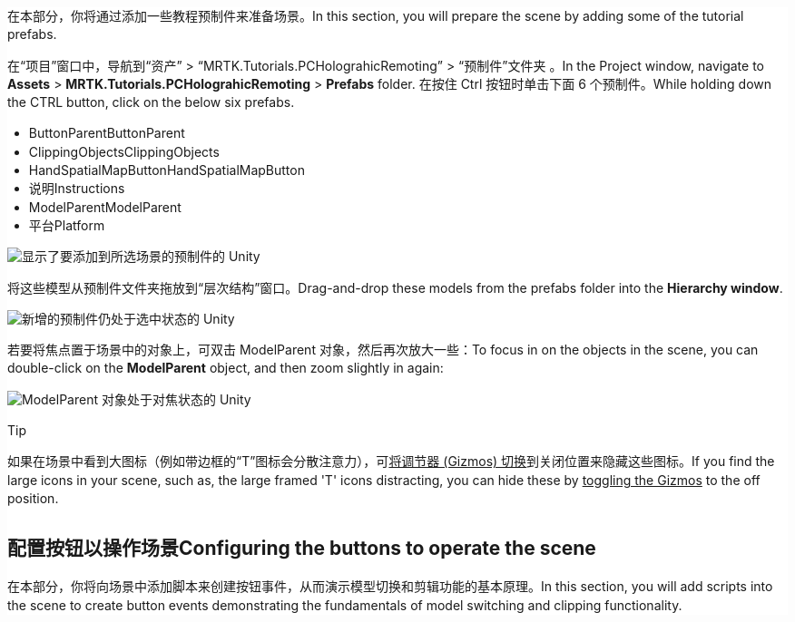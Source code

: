 <span data-ttu-id="0e0d8-143">在本部分，你将通过添加一些教程预制件来准备场景。</span><span class="sxs-lookup"><span data-stu-id="0e0d8-143">In this section, you will prepare the scene by adding some of the tutorial prefabs.</span></span>

<span data-ttu-id="0e0d8-144">在“项目”窗口中，导航到“资产” > “MRTK.Tutorials.PCHolograhicRemoting” > “预制件”文件夹  。</span><span class="sxs-lookup"><span data-stu-id="0e0d8-144">In the Project window, navigate to **Assets** > **MRTK.Tutorials.PCHolograhicRemoting** > **Prefabs** folder.</span></span> <span data-ttu-id="0e0d8-145">在按住 Ctrl 按钮时单击下面 6 个预制件。</span><span class="sxs-lookup"><span data-stu-id="0e0d8-145">While holding down the CTRL button, click on the below six prefabs.</span></span>

* <span data-ttu-id="0e0d8-146">ButtonParent</span><span class="sxs-lookup"><span data-stu-id="0e0d8-146">ButtonParent</span></span>
* <span data-ttu-id="0e0d8-147">ClippingObjects</span><span class="sxs-lookup"><span data-stu-id="0e0d8-147">ClippingObjects</span></span>
* <span data-ttu-id="0e0d8-148">HandSpatialMapButton</span><span class="sxs-lookup"><span data-stu-id="0e0d8-148">HandSpatialMapButton</span></span>
* <span data-ttu-id="0e0d8-149">说明</span><span class="sxs-lookup"><span data-stu-id="0e0d8-149">Instructions</span></span>
* <span data-ttu-id="0e0d8-150">ModelParent</span><span class="sxs-lookup"><span data-stu-id="0e0d8-150">ModelParent</span></span>
* <span data-ttu-id="0e0d8-151">平台</span><span class="sxs-lookup"><span data-stu-id="0e0d8-151">Platform</span></span>

![显示了要添加到所选场景的预制件的 Unity](images/mrlearning-pc-holographic-remoting/Tutorial1-Section3-Step1-1.png)

<span data-ttu-id="0e0d8-153">将这些模型从预制件文件夹拖放到“层次结构”窗口。</span><span class="sxs-lookup"><span data-stu-id="0e0d8-153">Drag-and-drop these models from the prefabs folder into the **Hierarchy window**.</span></span>

![新增的预制件仍处于选中状态的 Unity](images/mrlearning-pc-holographic-remoting/Tutorial1-Section3-Step1-2.png)

<span data-ttu-id="0e0d8-155">若要将焦点置于场景中的对象上，可双击 ModelParent 对象，然后再次放大一些：</span><span class="sxs-lookup"><span data-stu-id="0e0d8-155">To focus in on the objects in the scene, you can double-click on the **ModelParent** object, and then zoom slightly in again:</span></span>

![ModelParent 对象处于对焦状态的 Unity](images/mrlearning-pc-holographic-remoting/Tutorial1-Section3-Step1-3.png)

> [!TIP]
> <span data-ttu-id="0e0d8-157">如果在场景中看到大图标（例如带边框的“T”图标会分散注意力），可<a href="https://docs.unity3d.com/2019.1/Documentation/Manual/GizmosMenu.html" target="_blank">将调节器 (Gizmos) 切换</a>到关闭位置来隐藏这些图标。</span><span class="sxs-lookup"><span data-stu-id="0e0d8-157">If you find the large icons in your scene, such as, the large framed 'T' icons distracting, you can hide these by <a href="https://docs.unity3d.com/2019.1/Documentation/Manual/GizmosMenu.html" target="_blank">toggling the Gizmos</a> to the off position.</span></span>

## <a name="configuring-the-buttons-to-operate-the-scene"></a><span data-ttu-id="0e0d8-158">配置按钮以操作场景</span><span class="sxs-lookup"><span data-stu-id="0e0d8-158">Configuring the buttons to operate the scene</span></span>

<span data-ttu-id="0e0d8-159">在本部分，你将向场景中添加脚本来创建按钮事件，从而演示模型切换和剪辑功能的基本原理。</span><span class="sxs-lookup"><span data-stu-id="0e0d8-159">In this section, you will add scripts into the scene to create button events demonstrating the fundamentals of model switching and clipping functionality.</span></span>
